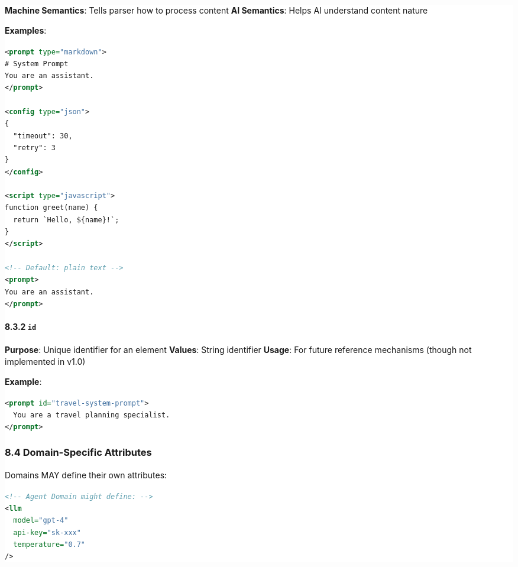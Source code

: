 **Machine Semantics**: Tells parser how to process content
**AI Semantics**: Helps AI understand content nature

**Examples**:
```xml
<prompt type="markdown">
# System Prompt
You are an assistant.
</prompt>

<config type="json">
{
  "timeout": 30,
  "retry": 3
}
</config>

<script type="javascript">
function greet(name) {
  return `Hello, ${name}!`;
}
</script>

<!-- Default: plain text -->
<prompt>
You are an assistant.
</prompt>
```

#### 8.3.2 `id`

**Purpose**: Unique identifier for an element
**Values**: String identifier
**Usage**: For future reference mechanisms (though not implemented in v1.0)

**Example**:
```xml
<prompt id="travel-system-prompt">
  You are a travel planning specialist.
</prompt>
```

### 8.4 Domain-Specific Attributes

Domains MAY define their own attributes:

```xml
<!-- Agent Domain might define: -->
<llm
  model="gpt-4"
  api-key="sk-xxx"
  temperature="0.7"
/>
```
